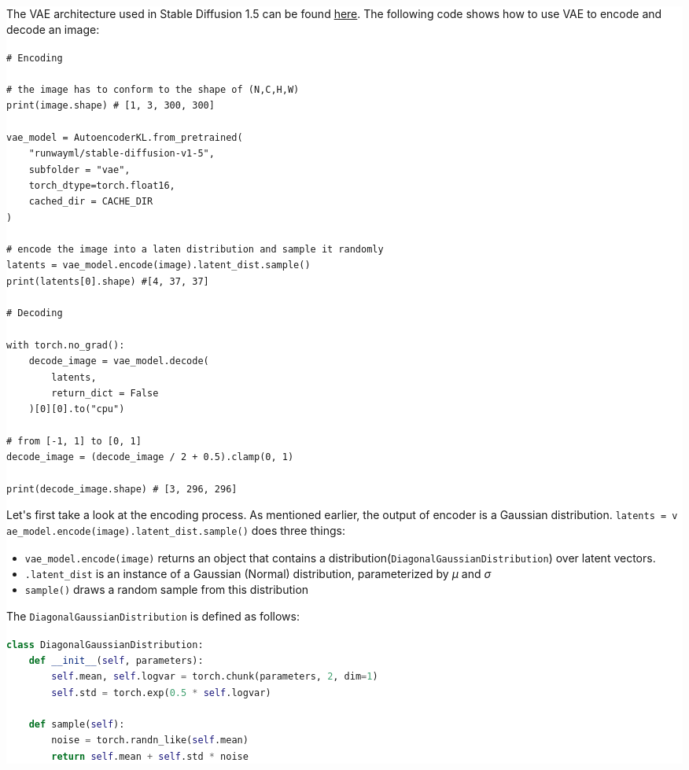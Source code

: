 The VAE architecture used in Stable Diffusion 1.5 can be found [here](https://gist.github.com/xta0/c928805a004d5b6bd822c7cc79a66387). The following code shows how to use VAE to encode and decode an image:

```pythnon
# Encoding

# the image has to conform to the shape of (N,C,H,W)
print(image.shape) # [1, 3, 300, 300]

vae_model = AutoencoderKL.from_pretrained(
    "runwayml/stable-diffusion-v1-5",
    subfolder = "vae",
    torch_dtype=torch.float16,
    cached_dir = CACHE_DIR
)

# encode the image into a laten distribution and sample it randomly
latents = vae_model.encode(image).latent_dist.sample()
print(latents[0].shape) #[4, 37, 37]

# Decoding

with torch.no_grad():
    decode_image = vae_model.decode(
        latents,
        return_dict = False
    )[0][0].to("cpu")

# from [-1, 1] to [0, 1]
decode_image = (decode_image / 2 + 0.5).clamp(0, 1)

print(decode_image.shape) # [3, 296, 296]
```
Let's first take a look at the encoding process. As mentioned earlier, the output of encoder is a Gaussian distribution. `latents = vae_model.encode(image).latent_dist.sample()` does three things:

- `vae_model.encode(image)` returns an object that contains a distribution(`DiagonalGaussianDistribution`) over latent vectors.
- `.latent_dist` is an instance of a Gaussian (Normal) distribution, parameterized by $\mu$ and $\sigma$
- `sample()` draws a random sample from this distribution

The `DiagonalGaussianDistribution` is defined as follows:

```python
class DiagonalGaussianDistribution:
    def __init__(self, parameters):
        self.mean, self.logvar = torch.chunk(parameters, 2, dim=1)
        self.std = torch.exp(0.5 * self.logvar)
    
    def sample(self):
        noise = torch.randn_like(self.mean)
        return self.mean + self.std * noise
```
